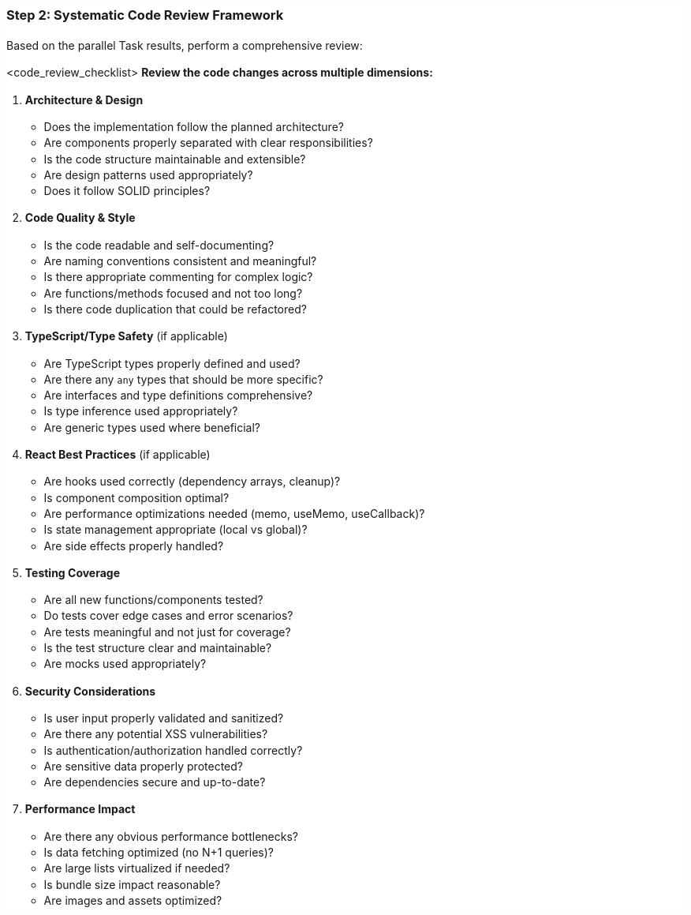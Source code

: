 ### Step 2: Systematic Code Review Framework

Based on the parallel Task results, perform a comprehensive review:

<code_review_checklist>
**Review the code changes across multiple dimensions:**

1. **Architecture & Design**
   - Does the implementation follow the planned architecture?
   - Are components properly separated with clear responsibilities?
   - Is the code structure maintainable and extensible?
   - Are design patterns used appropriately?
   - Does it follow SOLID principles?

2. **Code Quality & Style**
   - Is the code readable and self-documenting?
   - Are naming conventions consistent and meaningful?
   - Is there appropriate commenting for complex logic?
   - Are functions/methods focused and not too long?
   - Is there code duplication that could be refactored?

3. **TypeScript/Type Safety** (if applicable)
   - Are TypeScript types properly defined and used?
   - Are there any `any` types that should be more specific?
   - Are interfaces and type definitions comprehensive?
   - Is type inference used appropriately?
   - Are generic types used where beneficial?

4. **React Best Practices** (if applicable)
   - Are hooks used correctly (dependency arrays, cleanup)?
   - Is component composition optimal?
   - Are performance optimizations needed (memo, useMemo, useCallback)?
   - Is state management appropriate (local vs global)?
   - Are side effects properly handled?

5. **Testing Coverage**
   - Are all new functions/components tested?
   - Do tests cover edge cases and error scenarios?
   - Are tests meaningful and not just for coverage?
   - Is the test structure clear and maintainable?
   - Are mocks used appropriately?

6. **Security Considerations**
   - Is user input properly validated and sanitized?
   - Are there any potential XSS vulnerabilities?
   - Is authentication/authorization handled correctly?
   - Are sensitive data properly protected?
   - Are dependencies secure and up-to-date?

7. **Performance Impact**
   - Are there any obvious performance bottlenecks?
   - Is data fetching optimized (no N+1 queries)?
   - Are large lists virtualized if needed?
   - Is bundle size impact reasonable?
   - Are images and assets optimized?
